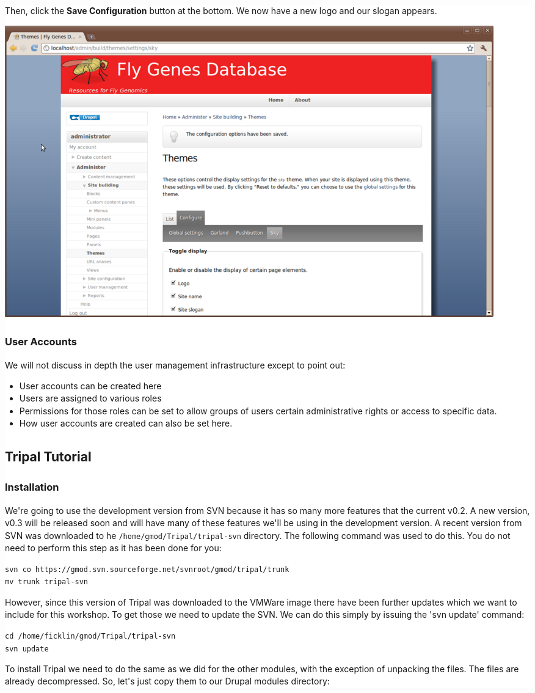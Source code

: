   
Then, click the **Save Configuration** button at the bottom. We now have
a new logo and our slogan appears.

<a href="File:800px-DrupalLogo.png" class="image"><img
src="../mediawiki/images/4/47/800px-DrupalLogo.png" width="800"
height="477" alt="800px-DrupalLogo.png" /></a>

### <span id="User_Accounts" class="mw-headline">User Accounts</span>

We will not discuss in depth the user management infrastructure except
to point out:

- User accounts can be created here
- Users are assigned to various roles
- Permissions for those roles can be set to allow groups of users
  certain administrative rights or access to specific data.
- How user accounts are created can also be set here.

  

## <span id="Tripal_Tutorial" class="mw-headline">Tripal Tutorial</span>

### <span id="Installation" class="mw-headline">Installation</span>

We're going to use the development version from SVN because it has so
many more features that the current v0.2. A new version, v0.3 will be
released soon and will have many of these features we'll be using in the
development version. A recent version from SVN was downloaded to he
`/home/gmod/Tripal/tripal-svn` directory. The following command was used
to do this. You do not need to perform this step as it has been done for
you:

``` enter
svn co https://gmod.svn.sourceforge.net/svnroot/gmod/tripal/trunk
mv trunk tripal-svn
```

  
However, since this version of Tripal was downloaded to the VMWare image
there have been further updates which we want to include for this
workshop. To get those we need to update the SVN. We can do this simply
by issuing the 'svn update' command:

``` enter
cd /home/ficklin/gmod/Tripal/tripal-svn
svn update
```

  
To install Tripal we need to do the same as we did for the other
modules, with the exception of unpacking the files. The files are
already decompressed. So, let's just copy them to our Drupal modules
directory:
